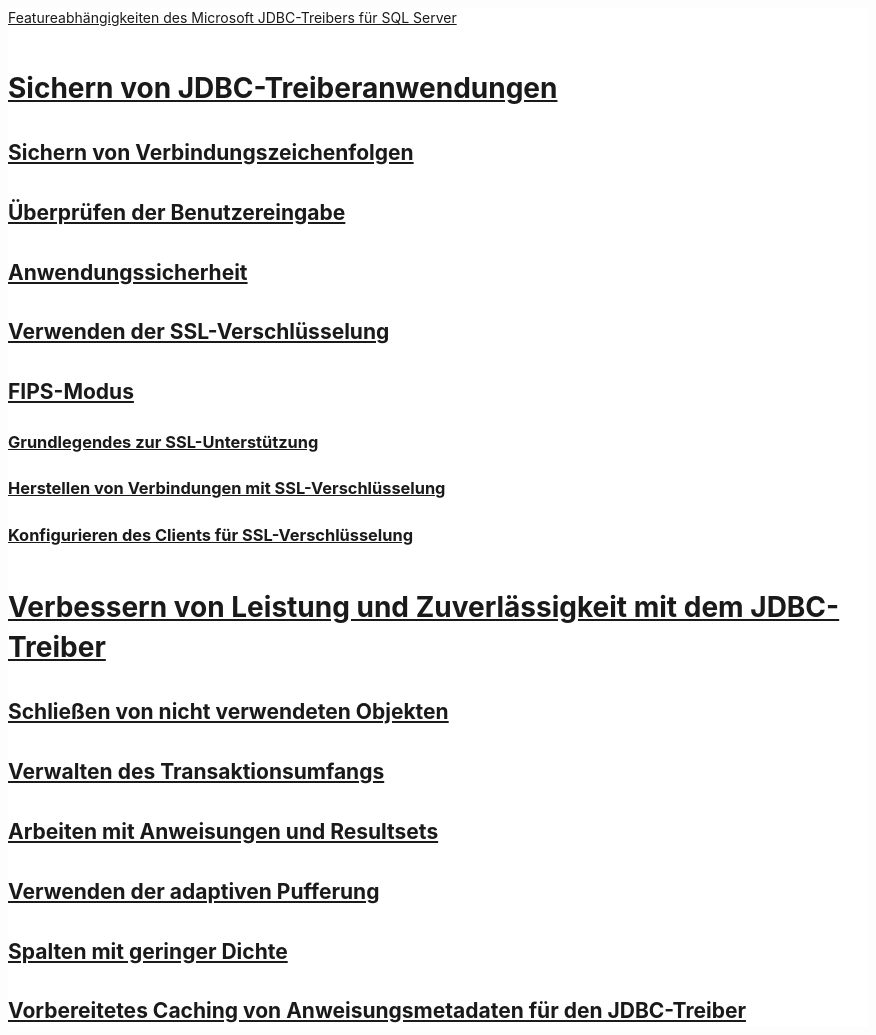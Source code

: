 ## 
  [Featureabhängigkeiten des Microsoft JDBC-Treibers für SQL Server](../../connect/jdbc/feature-dependencies-of-microsoft-jdbc-driver-for-sql-server.md) 

# [Sichern von JDBC-Treiberanwendungen](securing-jdbc-driver-applications.md)
## [Sichern von Verbindungszeichenfolgen](securing-connection-strings.md)
## [Überprüfen der Benutzereingabe](validating-user-input.md)
## [Anwendungssicherheit](application-security.md)
## [Verwenden der SSL-Verschlüsselung](using-ssl-encryption.md)
## [FIPS-Modus](../../connect/jdbc/fips-mode.md)
### [Grundlegendes zur SSL-Unterstützung](understanding-ssl-support.md)
### [Herstellen von Verbindungen mit SSL-Verschlüsselung](connecting-with-ssl-encryption.md)
### [Konfigurieren des Clients für SSL-Verschlüsselung](configuring-the-client-for-ssl-encryption.md)

# [Verbessern von Leistung und Zuverlässigkeit mit dem JDBC-Treiber](improving-performance-and-reliability-with-the-jdbc-driver.md)
## [Schließen von nicht verwendeten Objekten](closing-objects-when-not-in-use.md)
## [Verwalten des Transaktionsumfangs](managing-transaction-size.md)
## [Arbeiten mit Anweisungen und Resultsets](working-with-statements-and-result-sets.md)
## [Verwenden der adaptiven Pufferung](using-adaptive-buffering.md)
## [Spalten mit geringer Dichte](sparse-columns.md)
## [Vorbereitetes Caching von Anweisungsmetadaten für den JDBC-Treiber](prepared-statement-metadata-caching-for-the-jdbc-driver.md)
